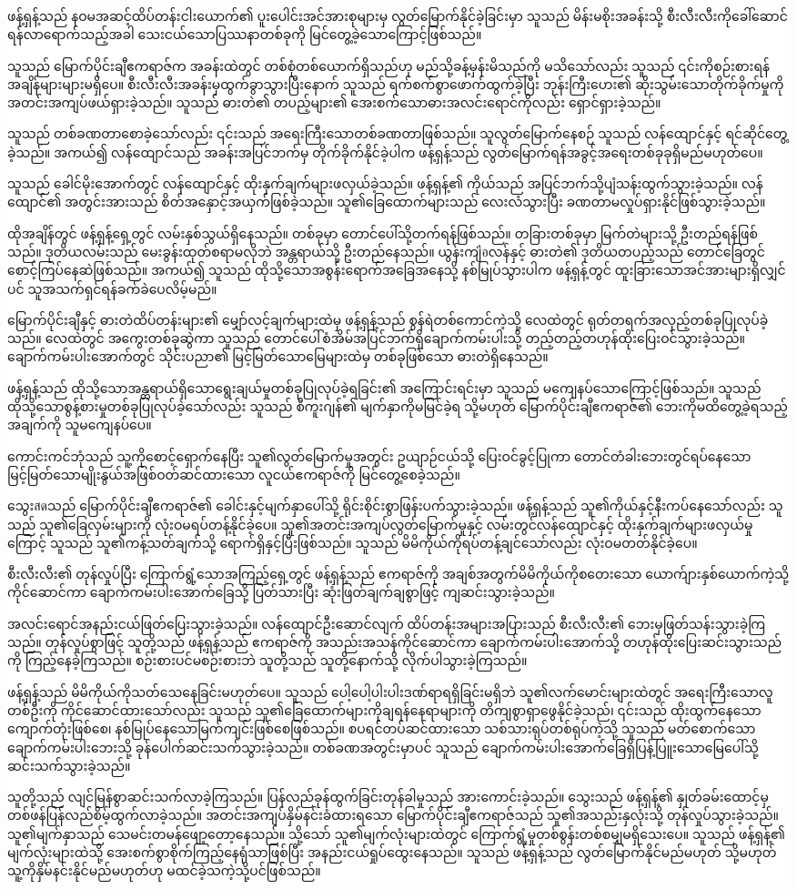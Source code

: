 ဖန့်ရှန့်သည် နဝမအဆင့်ထိပ်တန်းငါးယောက်၏ ပူးပေါင်းအင်အားစုများမှ လွတ်မြောက်နိုင်ခဲ့ခြင်းမှာ သူသည် မိန်းမစိုးအခန်းသို့ စီးလီးလီးကိုခေါ်ဆောင်ရန်လာရောက်သည့်အခါ သေးငယ်သောပြဿနာတစ်ခုကို မြင်တွေ့ခဲ့သောကြောင့်ဖြစ်သည်။

သူသည် မြောက်ပိုင်းချီဧကရာဇ်က အခန်းထဲတွင် တစ်စုံတစ်ယောက်ရှိသည်ဟု မည်သို့ခန့်မှန်းမိသည်ကို မသိသော်လည်း သူသည် ၎င်းကိုစဉ်းစားရန်အချိန်များများမရှိပေ။ စီးလီးလီးအခန်းမှထွက်ခွာသွားပြီးနောက် သူသည် ရက်စက်စွာဖောက်ထွက်ခဲ့ပြီး ဘုန်းကြီးဟေး၏ ဆိုးသွမ်းသောတိုက်ခိုက်မှုကို အတင်းအကျပ်ဖယ်ရှားခဲ့သည်။ သူသည် ဓားတဲ၏ တပည့်များ၏ အေးစက်သောဓားအလင်းရောင်ကိုလည်း ရှောင်ရှားခဲ့သည်။

သူသည် တစ်ခဏတာစောခဲ့သော်လည်း ၎င်းသည် အရေးကြီးသောတစ်ခဏတာဖြစ်သည်။ သူလွတ်မြောက်နေစဉ် သူသည် လန်ထျောင်နှင့် ရင်ဆိုင်တွေ့ခဲ့သည်။ အကယ်၍ လန်ထျောင်သည် အခန်းအပြင်ဘက်မှ တိုက်ခိုက်နိုင်ခဲ့ပါက ဖန့်ရှန့်သည် လွတ်မြောက်ရန်အခွင့်အရေးတစ်ခုခုရှိမည်မဟုတ်ပေ။

သူသည် ခေါင်မိုးအောက်တွင် လန်ထျောင်နှင့် ထိုးနှက်ချက်များဖလှယ်ခဲ့သည်။ ဖန့်ရှန့်၏ ကိုယ်သည် အပြင်ဘက်သို့ပျံသန်းထွက်သွားခဲ့သည်။ လန်ထျောင်၏ အတွင်းအားသည် စိတ်အနှောင့်အယှက်ဖြစ်ခဲ့သည်။ သူ၏ခြေထောက်များသည် လေးလံသွားပြီး ခဏတာမလှုပ်ရှားနိုင်ဖြစ်သွားခဲ့သည်။

ထိုအချိန်တွင် ဖန့်ရှန့်ရှေ့တွင် လမ်းနှစ်သွယ်ရှိနေသည်။ တစ်ခုမှာ တောင်ပေါ်သို့တက်ရန်ဖြစ်သည်။ တခြားတစ်ခုမှာ မြက်တဲများသို့ ဦးတည်ရန်ဖြစ်သည်။ ဒုတိယလမ်းသည် မေးခွန်းထုတ်စရာမလိုဘဲ အန္တရာယ်သို့ ဦးတည်နေသည်။ ယွန်းကျือလန်နှင့် ဓားတဲ၏ ဒုတိယတပည့်သည် တောင်ခြေတွင် စောင့်ကြပ်နေဆဲဖြစ်သည်။ အကယ်၍ သူသည် ထိုသို့သောအစွန်းရောက်အခြေအနေသို့ နစ်မြုပ်သွားပါက ဖန့်ရှန့်တွင် ထူးခြားသောအင်အားများရှိလျှင်ပင် သူအသက်ရှင်ရန်ခက်ခဲပေလိမ့်မည်။

မြောက်ပိုင်းချီနှင့် ဓားတဲထိပ်တန်းများ၏ မျှော်လင့်ချက်များထဲမှ ဖန့်ရှန့်သည် စွန်ရဲတစ်ကောင်ကဲ့သို့ လေထဲတွင် ရုတ်တရက်အလှည့်တစ်ခုပြုလုပ်ခဲ့သည်။ လေထဲတွင် အကွေးတစ်ခုဆွဲကာ သူသည် တောင်ပေါ်စံအိမ်အပြင်ဘက်ရှိချောက်ကမ်းပါးသို့ တည့်တည့်တဟုန်ထိုးပြေးဝင်သွားခဲ့သည်။ ချောက်ကမ်းပါးအောက်တွင် သိုင်းပညာ၏ မြင့်မြတ်သောမြေများထဲမှ တစ်ခုဖြစ်သော ဓားတဲရှိနေသည်။

ဖန့်ရှန့်သည် ထိုသို့သောအန္တရာယ်ရှိသောရွေးချယ်မှုတစ်ခုပြုလုပ်ခဲ့ရခြင်း၏ အကြောင်းရင်းမှာ သူသည် မကျေနပ်သောကြောင့်ဖြစ်သည်။ သူသည် ထိုသို့သောစွန့်စားမှုတစ်ခုပြုလုပ်ခဲ့သော်လည်း သူသည် စီကူးဂျန်၏ မျက်နှာကိုမမြင်ခဲ့ရ သို့မဟုတ် မြောက်ပိုင်းချီဧကရာဇ်၏ ဘေးကိုမထိတွေ့ခဲ့ရသည့်အချက်ကို သူမကျေနပ်ပေ။

ကောင်းကင်ဘုံသည် သူ့ကိုစောင့်ရှောက်နေပြီး သူ၏လွတ်မြောက်မှုအတွင်း ဥယျာဉ်ငယ်သို့ ပြေးဝင်ခွင့်ပြုကာ တောင်တံခါးဘေးတွင်ရပ်နေသော မြင့်မြတ်သောမျိုးနွယ်အဖြစ်ဝတ်ဆင်ထားသော လူငယ်ဧကရာဇ်ကို မြင်တွေ့စေခဲ့သည်။

သွေးสดသည် မြောက်ပိုင်းချီဧကရာဇ်၏ ခေါင်းနှင့်မျက်နှာပေါ်သို့ ရိုင်းစိုင်းစွာဖြန်းပက်သွားခဲ့သည်။ ဖန့်ရှန့်သည် သူ၏ကိုယ်နှင့်နီးကပ်နေသော်လည်း သူသည် သူ၏ခြေလှမ်းများကို လုံးဝမရပ်တန့်နိုင်ခဲ့ပေ။ သူ၏အတင်းအကျပ်လွတ်မြောက်မှုနှင့် လမ်းတွင်လန်ထျောင်နှင့် ထိုးနှက်ချက်များဖလှယ်မှုကြောင့် သူသည် သူ၏ကန့်သတ်ချက်သို့ ရောက်ရှိနှင့်ပြီးဖြစ်သည်။ သူသည် မိမိကိုယ်ကိုရပ်တန့်ချင်သော်လည်း လုံးဝမတတ်နိုင်ခဲ့ပေ။

စီးလီးလီး၏ တုန်လှုပ်ပြီး ကြောက်ရွံ့သောအကြည့်ရှေ့တွင် ဖန့်ရှန့်သည် ဧကရာဇ်ကို အချစ်အတွက်မိမိကိုယ်ကိုစတေးသော ယောက်ျားနှစ်ယောက်ကဲ့သို့ ကိုင်ဆောင်ကာ ချောက်ကမ်းပါးအောက်ခြေသို့ ပြတ်သားပြီး ဆုံးဖြတ်ချက်ချစွာဖြင့် ကျဆင်းသွားခဲ့သည်။

အလင်းရောင်အနည်းငယ်ဖြတ်ပြေးသွားခဲ့သည်။ လန်ထျောင်ဦးဆောင်လျက် ထိပ်တန်းအများအပြားသည် စီးလီးလီး၏ ဘေးမှဖြတ်သန်းသွားခဲ့ကြသည်။ တုန်လှုပ်စွာဖြင့် သူတို့သည် ဖန့်ရှန့်သည် ဧကရာဇ်ကို အသည်းအသန်ကိုင်ဆောင်ကာ ချောက်ကမ်းပါးအောက်သို့ တဟုန်ထိုးပြေးဆင်းသွားသည်ကို ကြည့်နေခဲ့ကြသည်။ စဉ်းစားပင်မစဉ်းစားဘဲ သူတို့သည် သူတို့နောက်သို့ လိုက်ပါသွားခဲ့ကြသည်။

ဖန့်ရှန့်သည် မိမိကိုယ်ကိုသတ်သေနေခြင်းမဟုတ်ပေ။ သူသည် ပေါ့ပေါ့ပါးပါးဒဏ်ရာရရှိခြင်းမရှိဘဲ သူ၏လက်မောင်းများထဲတွင် အရေးကြီးသောလူတစ်ဦးကို ကိုင်ဆောင်ထားသော်လည်း သူသည် သူ၏ခြေထောက်များကိုချရန်နေရာများကို တိကျစွာရှာဖွေနိုင်ခဲ့သည်၊ ၎င်းသည် ထိုးထွက်နေသောကျောက်တုံးဖြစ်စေ၊ နစ်မြုပ်နေသောမြက်ကျင်းဖြစ်စေဖြစ်သည်။ စပရင်တပ်ဆင်ထားသော သစ်သားရုပ်တစ်ရုပ်ကဲ့သို့ သူသည် မတ်စောက်သောချောက်ကမ်းပါးဘေးသို့ ခုန်ပေါက်ဆင်းသက်သွားခဲ့သည်။ တစ်ခဏအတွင်းမှာပင် သူသည် ချောက်ကမ်းပါးအောက်ခြေရှိပြန့်ပြူးသောမြေပေါ်သို့ ဆင်းသက်သွားခဲ့သည်။

သူတို့သည် လျင်မြန်စွာဆင်းသက်လာခဲ့ကြသည်။ ပြန်လည်ခုန်ထွက်ခြင်းတုန်ခါမှုသည် အားကောင်းခဲ့သည်။ သွေးသည် ဖန့်ရှန့်၏ နှုတ်ခမ်းထောင့်မှ တစ်ဖန်ပြန်လည်စိမ့်ထွက်လာခဲ့သည်။ အတင်းအကျပ်နှိမ်နင်းခံထားရသော မြောက်ပိုင်းချီဧကရာဇ်သည် သူ၏အသည်းနှလုံးသို့ တုန်လှုပ်သွားခဲ့သည်။ သူ၏မျက်နှာသည် သေမင်းတမန်ဖျော့တော့နေသည်။ သို့သော် သူ၏မျက်လုံးများထဲတွင် ကြောက်ရွံ့မှုတစ်စွန်းတစ်စမျှမရှိသေးပေ။ သူသည် ဖန့်ရှန့်၏ မျက်လုံးများထဲသို့ အေးစက်စွာစိုက်ကြည့်နေရုံသာဖြစ်ပြီး အနည်းငယ်ရှုပ်ထွေးနေသည်။ သူသည် ဖန့်ရှန့်သည် လွတ်မြောက်နိုင်မည်မဟုတ် သို့မဟုတ် သူ့ကိုနှိမ်နင်းနိုင်မည်မဟုတ်ဟု မထင်ခဲ့သကဲ့သို့ပင်ဖြစ်သည်။

